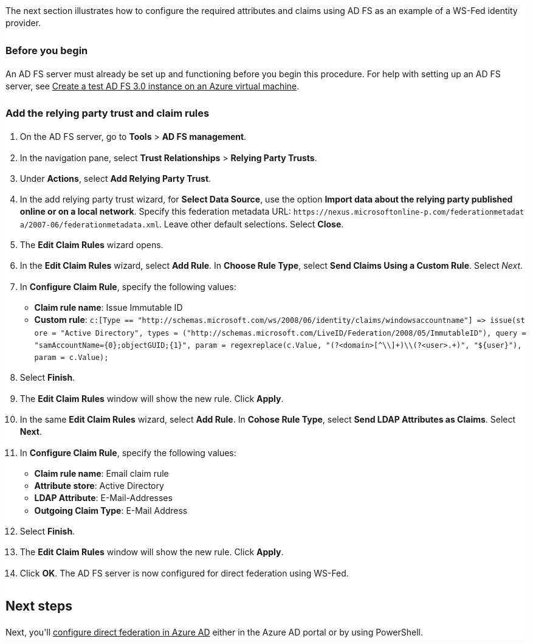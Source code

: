The next section illustrates how to configure the required attributes and claims using AD FS as an example of a WS-Fed identity provider.

### Before you begin
An AD FS server must already be set up and functioning before you begin this procedure. For help with setting up an AD FS server, see [Create a test AD FS 3.0 instance on an Azure virtual machine](https://medium.com/in-the-weeds/create-a-test-active-directory-federation-services-3-0-instance-on-an-azure-virtual-machine-9071d978e8ed).


### Add the relying party trust and claim rules 
1. On the AD FS server, go to **Tools** > **AD FS management**. 
1. In the navigation pane, select **Trust Relationships** > **Relying Party Trusts**. 
1. Under **Actions**, select **Add Relying Party Trust**.  
1. In the add relying party trust wizard, for **Select Data Source**, use the option **Import data about the relying party published online or on a local network**. Specify this federation metadata URL: `https://nexus.microsoftonline-p.com/federationmetadata/2007-06/federationmetadata.xml`.  Leave other default selections. Select **Close**.
1. The **Edit Claim Rules** wizard opens. 
1. In the **Edit Claim Rules** wizard, select **Add Rule**. In **Choose Rule Type**, select **Send Claims Using a Custom Rule**. Select *Next*. 
1. In **Configure Claim Rule**, specify the following values:

   - **Claim rule name**: Issue Immutable ID  
   - **Custom rule**: `c:[Type == "http://schemas.microsoft.com/ws/2008/06/identity/claims/windowsaccountname"] => issue(store = "Active Directory", types = ("http://schemas.microsoft.com/LiveID/Federation/2008/05/ImmutableID"), query = "samAccountName={0};objectGUID;{1}", param = regexreplace(c.Value, "(?<domain>[^\\]+)\\(?<user>.+)", "${user}"), param = c.Value);`

1. Select **Finish**. 
1. The **Edit Claim Rules** window will show the new rule. Click **Apply**.  
1. In the same **Edit Claim Rules** wizard, select **Add Rule**. In **Cohose Rule Type**, select **Send LDAP Attributes as Claims**. Select **Next**.
1. In **Configure Claim Rule**, specify the following values: 

   - **Claim rule name**: Email claim rule  
   - **Attribute store**: Active Directory  
   - **LDAP Attribute**: E-Mail-Addresses  
   - **Outgoing Claim Type**: E-Mail Address 

1.	Select **Finish**. 
1.	The **Edit Claim Rules** window will show the new rule. Click **Apply**.  
1.	Click **OK**. The AD FS server is now configured for direct federation using WS-Fed.

## Next steps
Next, you'll [configure direct federation in Azure AD](direct-federation.md#step-3-configure-direct-federation-in-azure-ad) either in the Azure AD portal or by using PowerShell. 
